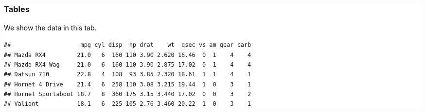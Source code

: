 ### Tables

We show the data in this tab.


```
##                    mpg cyl disp  hp drat    wt  qsec vs am gear carb
## Mazda RX4         21.0   6  160 110 3.90 2.620 16.46  0  1    4    4
## Mazda RX4 Wag     21.0   6  160 110 3.90 2.875 17.02  0  1    4    4
## Datsun 710        22.8   4  108  93 3.85 2.320 18.61  1  1    4    1
## Hornet 4 Drive    21.4   6  258 110 3.08 3.215 19.44  1  0    3    1
## Hornet Sportabout 18.7   8  360 175 3.15 3.440 17.02  0  0    3    2
## Valiant           18.1   6  225 105 2.76 3.460 20.22  1  0    3    1
```

